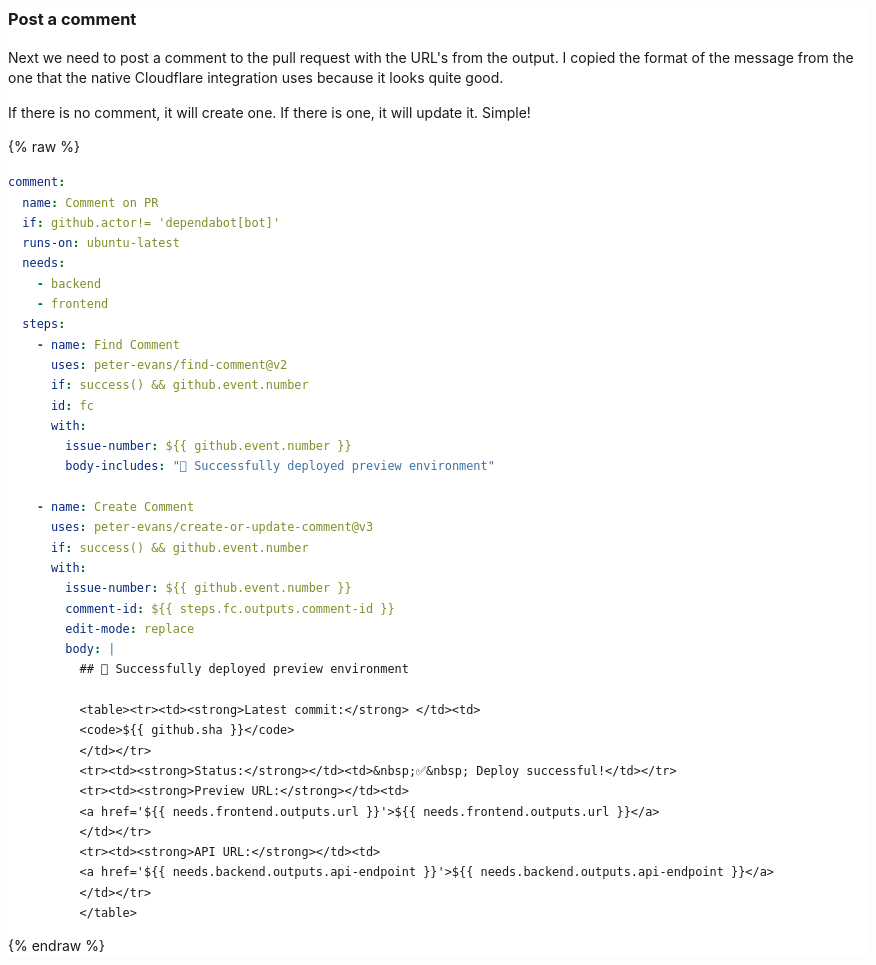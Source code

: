 ### Post a comment

Next we need to post a comment to the pull request with the URL's from the output.
I copied the format of the message from the one that the native Cloudflare integration uses because it looks quite good.

If there is no comment, it will create one. If there is one, it will update it. Simple!

{% raw %}

```yaml
comment:
  name: Comment on PR
  if: github.actor!= 'dependabot[bot]'
  runs-on: ubuntu-latest
  needs:
    - backend
    - frontend
  steps:
    - name: Find Comment
      uses: peter-evans/find-comment@v2
      if: success() && github.event.number
      id: fc
      with:
        issue-number: ${{ github.event.number }}
        body-includes: "🚀 Successfully deployed preview environment"

    - name: Create Comment
      uses: peter-evans/create-or-update-comment@v3
      if: success() && github.event.number
      with:
        issue-number: ${{ github.event.number }}
        comment-id: ${{ steps.fc.outputs.comment-id }}
        edit-mode: replace
        body: |
          ## 🚀 Successfully deployed preview environment

          <table><tr><td><strong>Latest commit:</strong> </td><td>
          <code>${{ github.sha }}</code>
          </td></tr>
          <tr><td><strong>Status:</strong></td><td>&nbsp;✅&nbsp; Deploy successful!</td></tr>
          <tr><td><strong>Preview URL:</strong></td><td>
          <a href='${{ needs.frontend.outputs.url }}'>${{ needs.frontend.outputs.url }}</a>
          </td></tr>
          <tr><td><strong>API URL:</strong></td><td>
          <a href='${{ needs.backend.outputs.api-endpoint }}'>${{ needs.backend.outputs.api-endpoint }}</a>
          </td></tr>
          </table>
```

{% endraw %}
